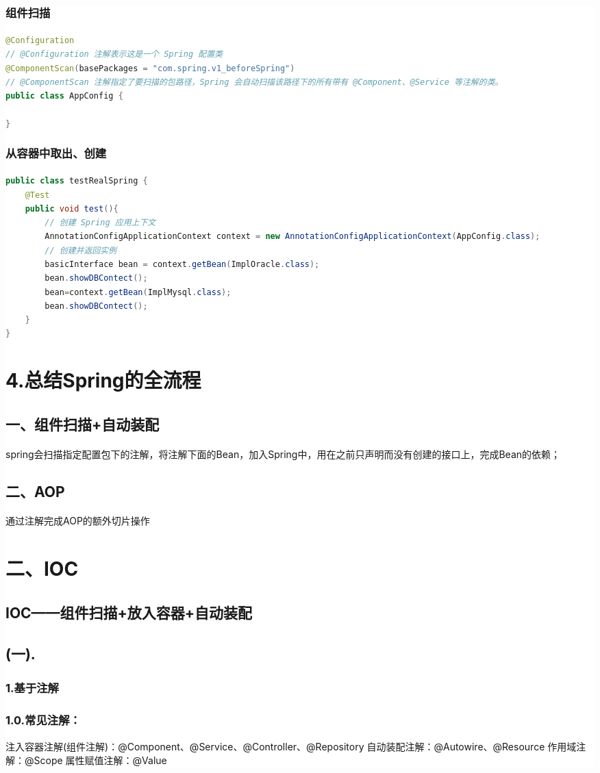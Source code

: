 ### 组件扫描
```java
@Configuration
// @Configuration 注解表示这是一个 Spring 配置类
@ComponentScan(basePackages = "com.spring.v1_beforeSpring")
// @ComponentScan 注解指定了要扫描的包路径，Spring 会自动扫描该路径下的所有带有 @Component、@Service 等注解的类。
public class AppConfig {

}
```

### 从容器中取出、创建
```java
public class testRealSpring {
    @Test
    public void test(){
        // 创建 Spring 应用上下文
        AnnotationConfigApplicationContext context = new AnnotationConfigApplicationContext(AppConfig.class);
        // 创建并返回实例
        basicInterface bean = context.getBean(ImplOracle.class);
        bean.showDBContect();
        bean=context.getBean(ImplMysql.class);
        bean.showDBContect();
    }
}
```




# 4.总结Spring的全流程
## 一、组件扫描+自动装配
 spring会扫描指定配置包下的注解，将注解下面的Bean，加入Spring中，用在之前只声明而没有创建的接口上，完成Bean的依赖；
## 二、AOP
 通过注解完成AOP的额外切片操作



# 二、IOC
## IOC——组件扫描+放入容器+自动装配
## (一).
### 1.基于注解
### 1.0.常见注解：
注入容器注解(组件注解)：@Component、@Service、@Controller、@Repository
自动装配注解：@Autowire、@Resource
作用域注解：@Scope
属性赋值注解：@Value
